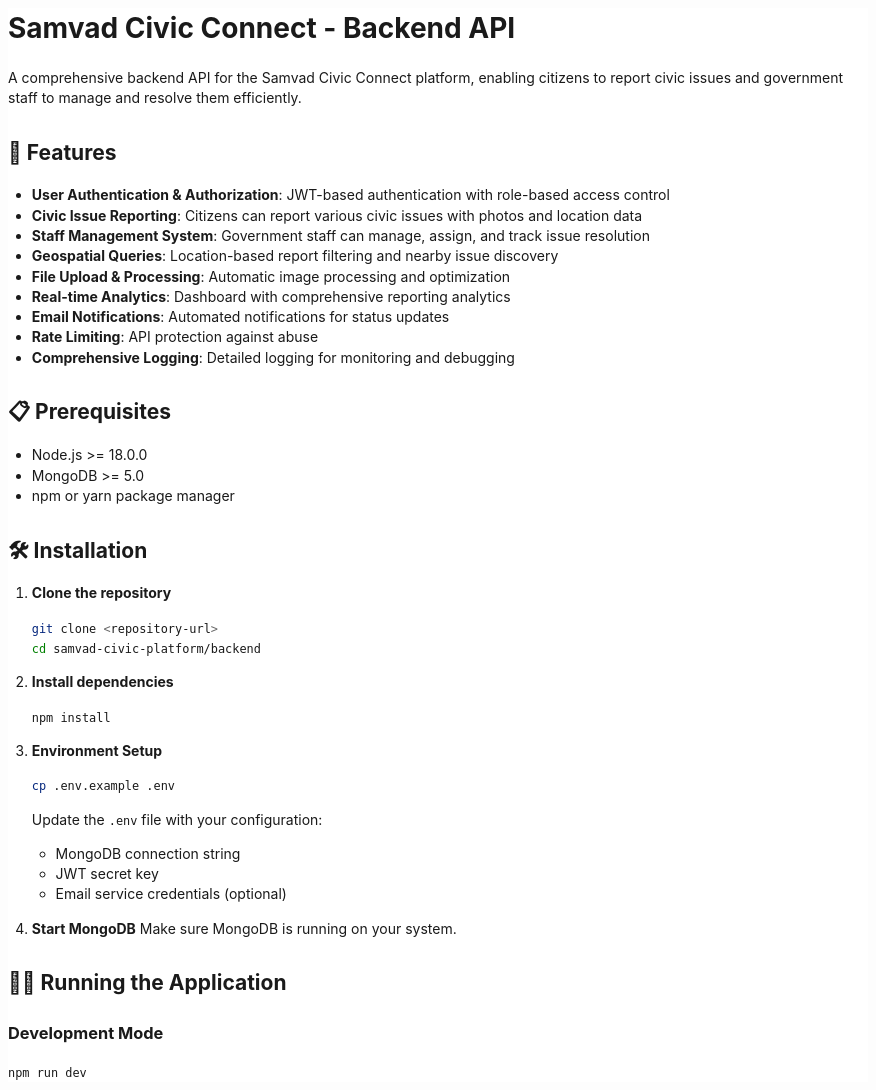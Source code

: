# Samvad Civic Connect - Backend API

A comprehensive backend API for the Samvad Civic Connect platform, enabling citizens to report civic issues and government staff to manage and resolve them efficiently.

## 🚀 Features

- **User Authentication & Authorization**: JWT-based authentication with role-based access control
- **Civic Issue Reporting**: Citizens can report various civic issues with photos and location data
- **Staff Management System**: Government staff can manage, assign, and track issue resolution
- **Geospatial Queries**: Location-based report filtering and nearby issue discovery
- **File Upload & Processing**: Automatic image processing and optimization
- **Real-time Analytics**: Dashboard with comprehensive reporting analytics
- **Email Notifications**: Automated notifications for status updates
- **Rate Limiting**: API protection against abuse
- **Comprehensive Logging**: Detailed logging for monitoring and debugging

## 📋 Prerequisites

- Node.js >= 18.0.0
- MongoDB >= 5.0
- npm or yarn package manager

## 🛠️ Installation

1. **Clone the repository**
   ```bash
   git clone <repository-url>
   cd samvad-civic-platform/backend
   ```

2. **Install dependencies**
   ```bash
   npm install
   ```

3. **Environment Setup**
   ```bash
   cp .env.example .env
   ```
   Update the `.env` file with your configuration:
   - MongoDB connection string
   - JWT secret key
   - Email service credentials (optional)

4. **Start MongoDB**
   Make sure MongoDB is running on your system.

## 🏃‍♂️ Running the Application

### Development Mode
```bash
npm run dev
```
